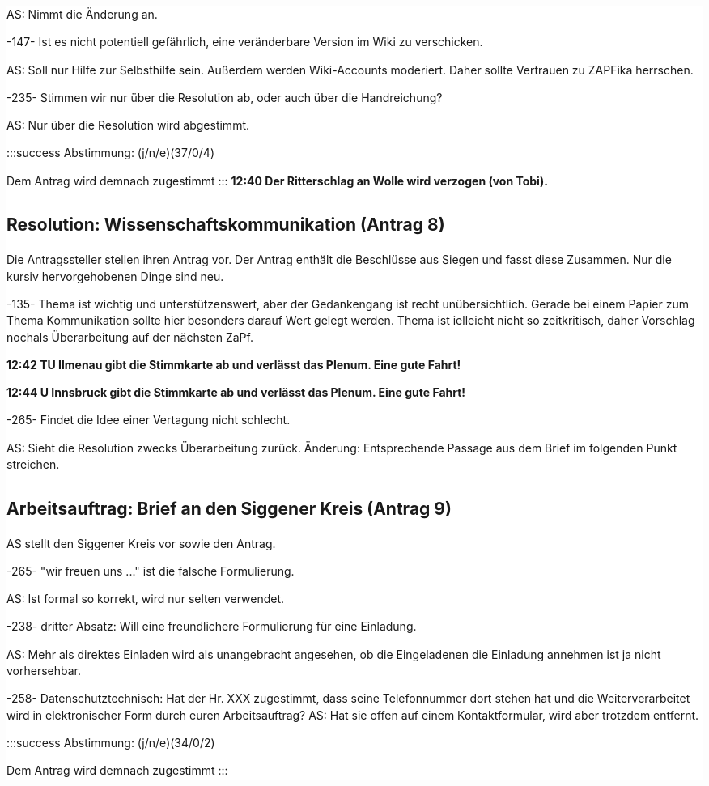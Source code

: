 AS: Nimmt die Änderung an.

-147- Ist es nicht potentiell gefährlich, eine veränderbare Version im Wiki zu verschicken.

AS: Soll nur Hilfe zur Selbsthilfe sein. Außerdem werden Wiki-Accounts moderiert. Daher sollte Vertrauen zu ZAPFika herrschen.

-235- Stimmen wir nur über die Resolution ab, oder auch über die Handreichung?

AS: Nur über die Resolution wird abgestimmt.

:::success
Abstimmung: (j/n/e)(37/0/4)

Dem Antrag wird demnach zugestimmt
:::
**12:40 Der Ritterschlag an Wolle wird verzogen (von Tobi).**

## Resolution: Wissenschaftskommunikation (Antrag 8)
Die Antragssteller stellen ihren Antrag vor.
Der Antrag enthält die Beschlüsse aus Siegen und fasst diese Zusammen.
Nur die kursiv hervorgehobenen Dinge sind neu.

-135- Thema ist wichtig und unterstützenswert, aber der Gedankengang ist recht unübersichtlich. Gerade bei einem Papier zum Thema Kommunikation sollte hier besonders darauf Wert gelegt werden. Thema ist ielleicht nicht so zeitkritisch, daher Vorschlag nochals Überarbeitung auf der nächsten ZaPf.

**12:42 TU Ilmenau gibt die Stimmkarte ab und verlässt das Plenum. Eine gute Fahrt!**

**12:44 U Innsbruck gibt die Stimmkarte ab und verlässt das Plenum. Eine gute Fahrt!**

-265- Findet die Idee einer Vertagung nicht schlecht.

AS: Sieht die Resolution zwecks Überarbeitung zurück.
Änderung: Entsprechende Passage aus dem Brief im folgenden Punkt streichen.

## Arbeitsauftrag: Brief an den Siggener Kreis (Antrag 9)
AS stellt den Siggener Kreis vor sowie den Antrag.

-265- "wir freuen uns ..." ist die falsche Formulierung.

AS: Ist formal so korrekt, wird nur selten verwendet.

-238- dritter Absatz: Will eine freundlichere Formulierung für eine Einladung.

AS: Mehr als direktes Einladen wird als unangebracht angesehen, ob die Eingeladenen die Einladung annehmen ist ja nicht vorhersehbar.

-258- Datenschutztechnisch: Hat der Hr. XXX zugestimmt, dass seine Telefonnummer dort stehen hat und die Weiterverarbeitet wird in elektronischer Form durch euren Arbeitsauftrag?
AS: Hat sie offen auf einem Kontaktformular, wird aber trotzdem entfernt.

:::success
Abstimmung: (j/n/e)(34/0/2)

Dem Antrag wird demnach zugestimmt
:::
